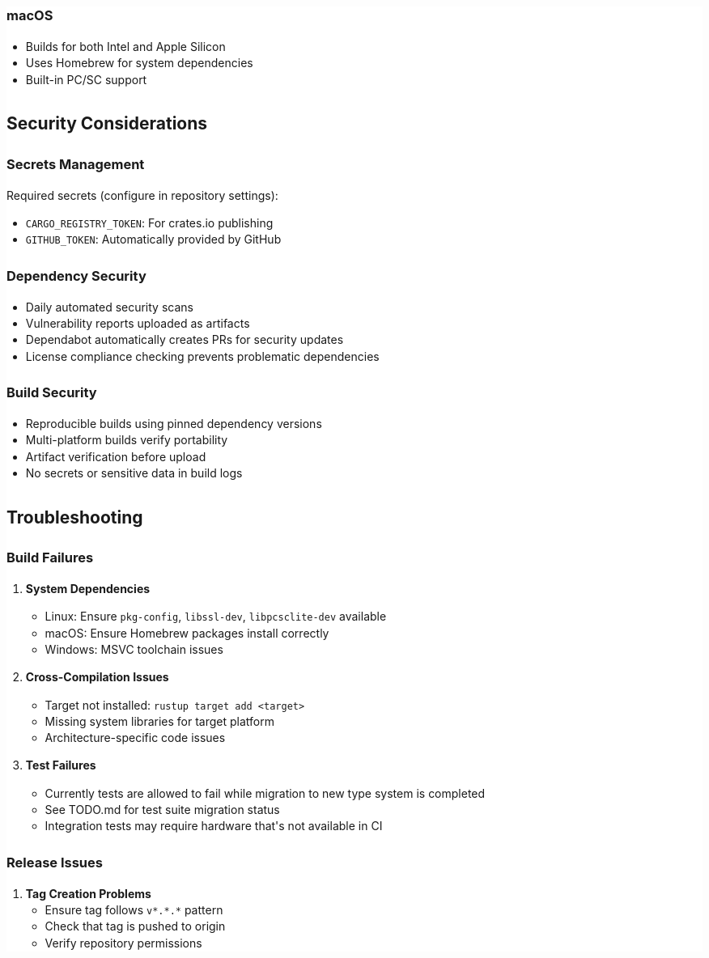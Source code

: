 ### macOS

- Builds for both Intel and Apple Silicon
- Uses Homebrew for system dependencies
- Built-in PC/SC support

## Security Considerations

### Secrets Management

Required secrets (configure in repository settings):

- `CARGO_REGISTRY_TOKEN`: For crates.io publishing
- `GITHUB_TOKEN`: Automatically provided by GitHub

### Dependency Security

- Daily automated security scans
- Vulnerability reports uploaded as artifacts
- Dependabot automatically creates PRs for security updates
- License compliance checking prevents problematic dependencies

### Build Security

- Reproducible builds using pinned dependency versions
- Multi-platform builds verify portability
- Artifact verification before upload
- No secrets or sensitive data in build logs

## Troubleshooting

### Build Failures

1. **System Dependencies**
   - Linux: Ensure `pkg-config`, `libssl-dev`, `libpcsclite-dev` available
   - macOS: Ensure Homebrew packages install correctly
   - Windows: MSVC toolchain issues

2. **Cross-Compilation Issues**
   - Target not installed: `rustup target add <target>`
   - Missing system libraries for target platform
   - Architecture-specific code issues

3. **Test Failures**
   - Currently tests are allowed to fail while migration to new type system is completed
   - See TODO.md for test suite migration status
   - Integration tests may require hardware that's not available in CI

### Release Issues

1. **Tag Creation Problems**
   - Ensure tag follows `v*.*.*` pattern
   - Check that tag is pushed to origin
   - Verify repository permissions
